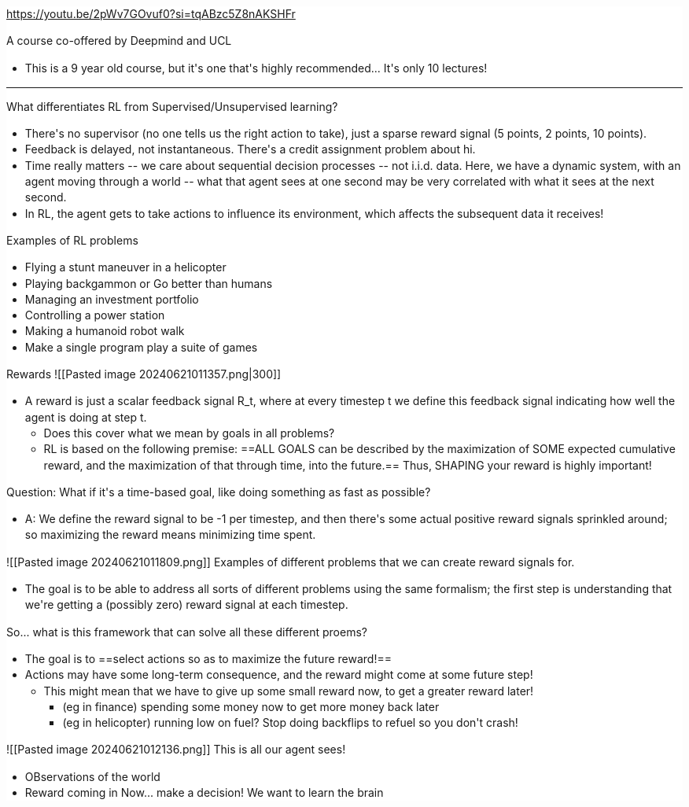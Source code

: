 https://youtu.be/2pWv7GOvuf0?si=tqABzc5Z8nAKSHFr

A course co-offered by Deepmind and UCL
- This is a 9 year old course, but it's one that's highly recommended... It's only 10 lectures!

-----

What differentiates RL from Supervised/Unsupervised learning?
- There's no supervisor (no one tells us the right action to take), just a sparse reward signal (5 points, 2 points, 10 points).
- Feedback is delayed, not instantaneous. There's a credit assignment problem about hi.
- Time really matters -- we care about sequential decision processes -- not i.i.d. data. Here, we have a dynamic system, with an agent moving through a world -- what that agent sees at one second may be very correlated with what it sees at the next second.
- In RL, the agent gets to take actions to influence its environment, which affects the subsequent data it receives!

Examples of RL problems
- Flying a stunt maneuver in a helicopter
- Playing backgammon or Go better than humans
- Managing an investment portfolio
- Controlling a power station
- Making a humanoid robot walk
- Make a single program play a suite of games


Rewards
![[Pasted image 20240621011357.png|300]]
- A reward is just a scalar feedback signal R_t, where at every timestep t we define this feedback signal indicating how well the agent is doing at step t.
	- Does this cover what we mean by goals in all problems?
	- RL is based on the following premise: ==ALL GOALS can be described by the maximization of SOME expected cumulative reward, and the maximization of that through time, into the future.==
Thus, SHAPING your reward is highly important!

Question: What if it's a time-based goal, like doing something as fast as possible?
- A: We define the reward signal to be -1 per timestep, and then there's some actual positive reward signals sprinkled around; so maximizing the reward means minimizing time spent.


![[Pasted image 20240621011809.png]]
Examples of different problems that we can create reward signals for.
- The goal is to be able to address all sorts of different problems using the same formalism; the first step is understanding that we're getting a (possibly zero) reward signal at each timestep.

So... what is this framework that can solve all these different proems?
- The goal is to ==select actions so as to maximize the future reward!==
- Actions may have some long-term consequence, and the reward might come at some future step!
	- This might mean that we have to give up some small reward now, to get a greater reward later!
		- (eg in finance) spending some money now to get more money back later
		- (eg in helicopter) running low on fuel? Stop doing backflips to refuel so you don't crash!

![[Pasted image 20240621012136.png]]
This is all our agent sees!
- OBservations of the world
- Reward coming in
Now... make a decision! We want to learn the brain

